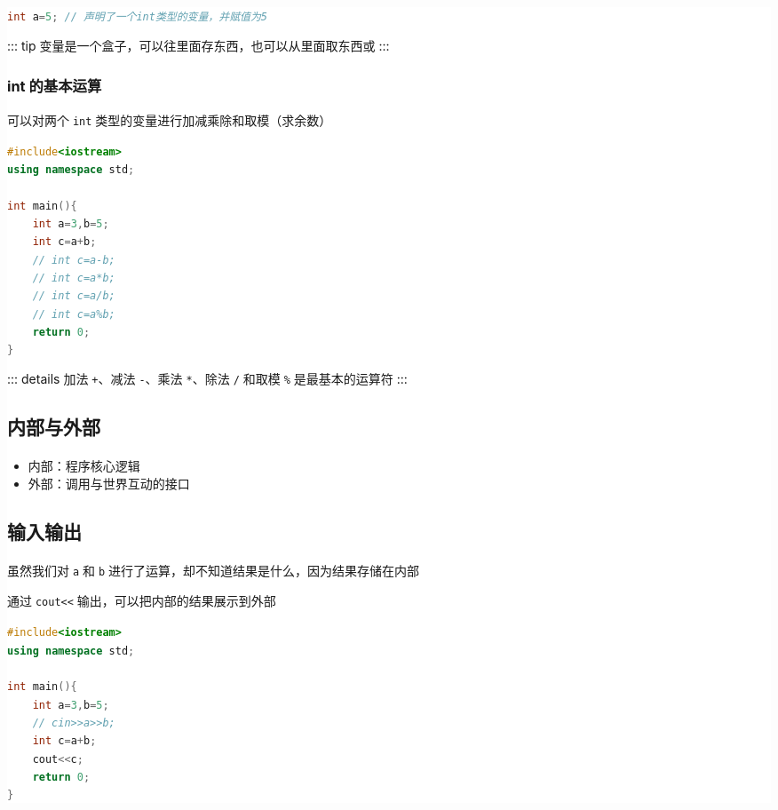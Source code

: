 ```cpp
int a=5; // 声明了一个int类型的变量，并赋值为5
```

::: tip
变量是一个盒子，可以往里面存东西，也可以从里面取东西或
:::

### int 的基本运算

可以对两个 `int` 类型的变量进行加减乘除和取模（求余数）

```cpp
#include<iostream>
using namespace std;

int main(){
    int a=3,b=5;
    int c=a+b;
    // int c=a-b;
    // int c=a*b;
    // int c=a/b;
    // int c=a%b;
    return 0;
}
```

::: details
加法 `+`、减法 `-`、乘法 `*`、除法 `/` 和取模 `%` 是最基本的运算符
:::

## 内部与外部

- 内部：程序核心逻辑
- 外部：调用与世界互动的接口



## 输入输出

虽然我们对 `a` 和 `b` 进行了运算，却不知道结果是什么，因为结果存储在内部

通过 `cout<<` 输出，可以把内部的结果展示到外部


```cpp
#include<iostream>
using namespace std;

int main(){
    int a=3,b=5;
    // cin>>a>>b;
    int c=a+b;
    cout<<c;
    return 0;
}
```
